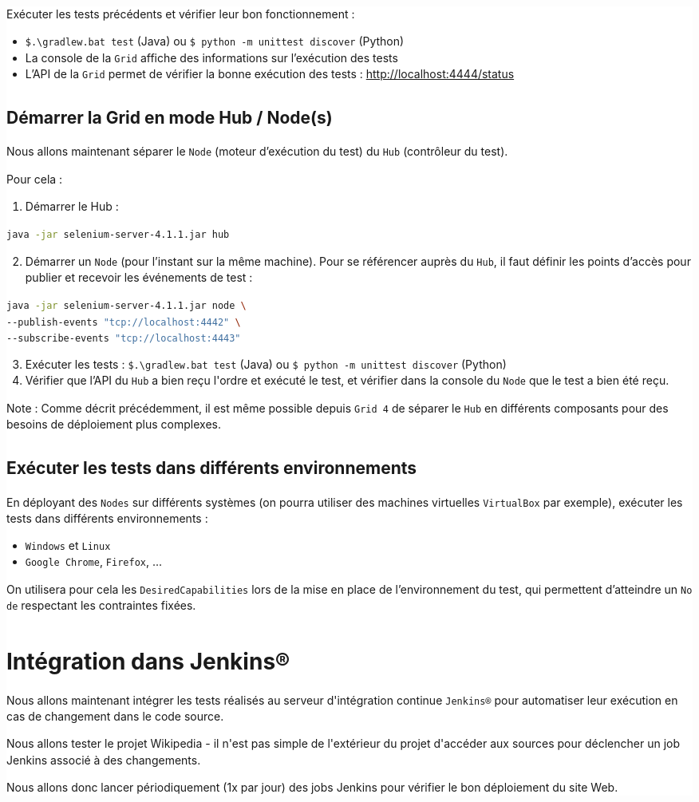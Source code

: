 Exécuter les tests précédents et vérifier leur bon fonctionnement :

- `$.\gradlew.bat test` (Java) ou `$ python -m unittest discover` (Python)
- La console de la `Grid` affiche des informations sur l’exécution des tests
- L’API de la `Grid` permet de vérifier la bonne exécution des tests : <http://localhost:4444/status>


## Démarrer la Grid en mode Hub / Node(s)

Nous allons maintenant séparer le `Node` (moteur d’exécution du test) du `Hub` (contrôleur du test).

Pour cela :

1. Démarrer le Hub :

```bash
java -jar selenium-server-4.1.1.jar hub
```

2. Démarrer un `Node` (pour l’instant sur la même machine). Pour se référencer auprès du `Hub`, il faut définir les points d’accès pour publier et recevoir les événements de test :

```bash
java -jar selenium-server-4.1.1.jar node \
--publish-events "tcp://localhost:4442" \
--subscribe-events "tcp://localhost:4443"
```

3. Exécuter les tests : `$.\gradlew.bat test` (Java) ou `$ python -m unittest discover` (Python)
4. Vérifier que l’API du `Hub` a bien reçu l'ordre et exécuté le test, et vérifier dans la console du `Node` que le test a bien été reçu.

Note : Comme décrit précédemment, il est même possible depuis `Grid 4` de séparer le `Hub` en différents composants pour des besoins de déploiement plus complexes.

## Exécuter les tests dans différents environnements

En déployant des `Nodes` sur différents systèmes (on pourra utiliser des machines virtuelles `VirtualBox` par exemple), exécuter les tests dans différents environnements :

- `Windows` et `Linux`
- `Google Chrome`, `Firefox`, ...

On utilisera pour cela les `DesiredCapabilities` lors de la mise en place de l’environnement du test, qui permettent d’atteindre un `Node` respectant les contraintes fixées.

# Intégration dans Jenkins®

Nous allons maintenant intégrer les tests réalisés au serveur d'intégration continue `Jenkins®` pour automatiser leur exécution en cas de changement dans le code source.

Nous allons tester le projet Wikipedia - il n'est pas simple de l'extérieur du projet d'accéder aux sources pour déclencher un job Jenkins associé à des changements.

Nous allons donc lancer périodiquement (1x par jour) des jobs Jenkins pour vérifier le bon déploiement du site Web.
